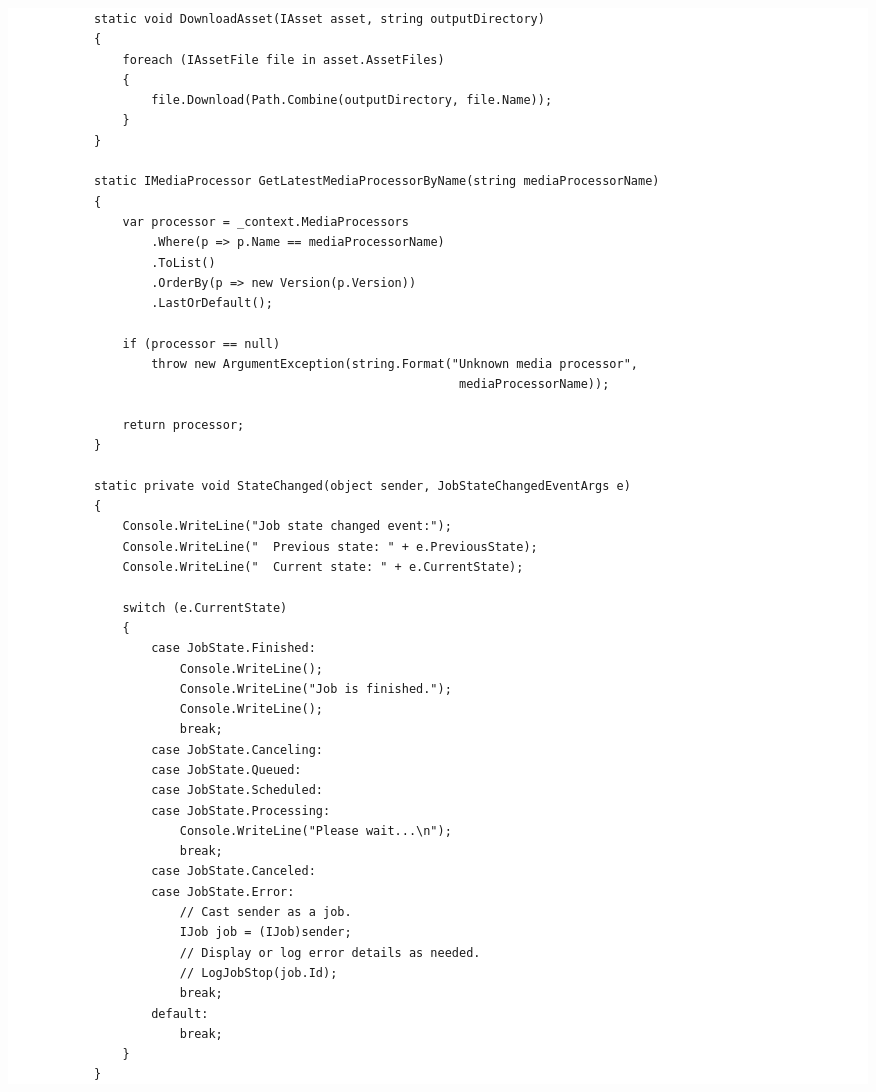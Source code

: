                 static void DownloadAsset(IAsset asset, string outputDirectory)
                {
                    foreach (IAssetFile file in asset.AssetFiles)
                    {
                        file.Download(Path.Combine(outputDirectory, file.Name));
                    }
                }
        
                static IMediaProcessor GetLatestMediaProcessorByName(string mediaProcessorName)
                {
                    var processor = _context.MediaProcessors
                        .Where(p => p.Name == mediaProcessorName)
                        .ToList()
                        .OrderBy(p => new Version(p.Version))
                        .LastOrDefault();
        
                    if (processor == null)
                        throw new ArgumentException(string.Format("Unknown media processor",
                                                                   mediaProcessorName));
        
                    return processor;
                }
        
                static private void StateChanged(object sender, JobStateChangedEventArgs e)
                {
                    Console.WriteLine("Job state changed event:");
                    Console.WriteLine("  Previous state: " + e.PreviousState);
                    Console.WriteLine("  Current state: " + e.CurrentState);
        
                    switch (e.CurrentState)
                    {
                        case JobState.Finished:
                            Console.WriteLine();
                            Console.WriteLine("Job is finished.");
                            Console.WriteLine();
                            break;
                        case JobState.Canceling:
                        case JobState.Queued:
                        case JobState.Scheduled:
                        case JobState.Processing:
                            Console.WriteLine("Please wait...\n");
                            break;
                        case JobState.Canceled:
                        case JobState.Error:
                            // Cast sender as a job.
                            IJob job = (IJob)sender;
                            // Display or log error details as needed.
                            // LogJobStop(job.Id);
                            break;
                        default:
                            break;
                    }
                }
        